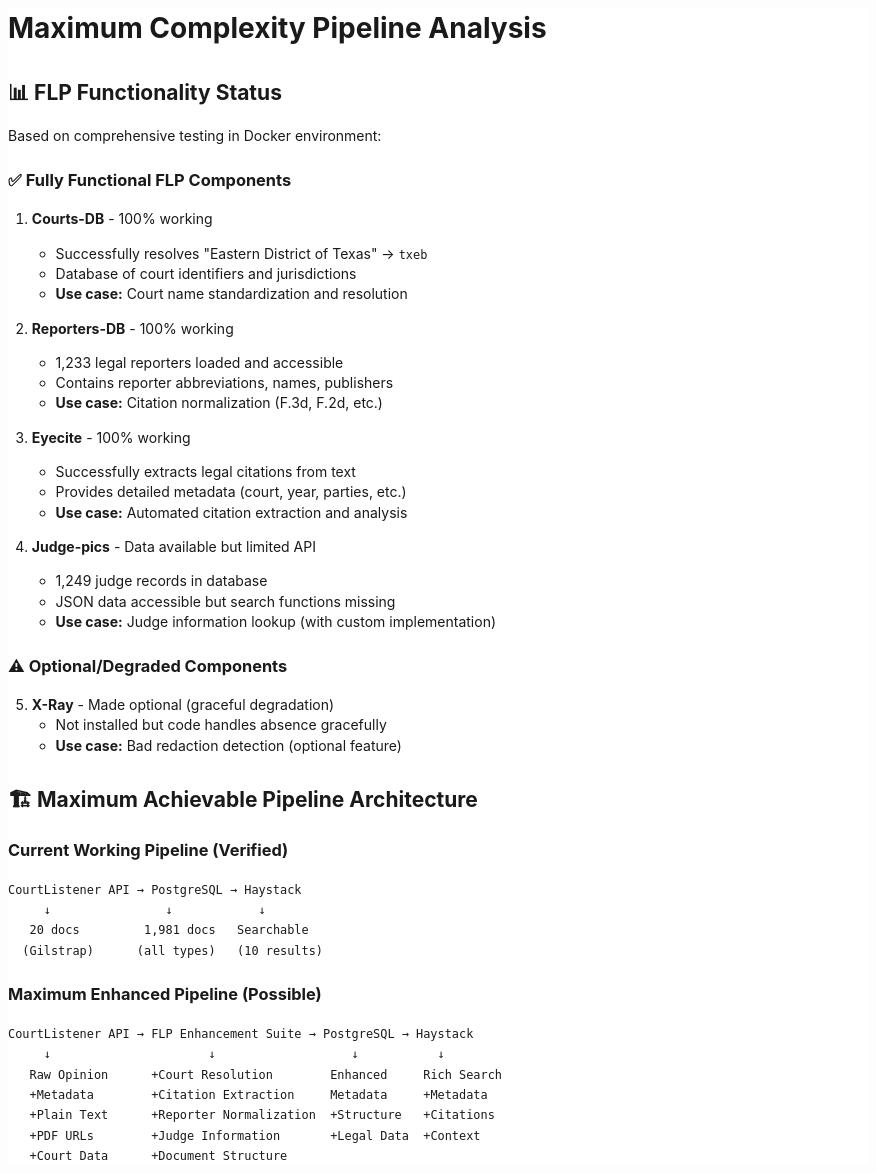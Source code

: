 # Maximum Complexity Pipeline Analysis

## 📊 **FLP Functionality Status**

Based on comprehensive testing in Docker environment:

### ✅ **Fully Functional FLP Components**
1. **Courts-DB** - 100% working
   - Successfully resolves "Eastern District of Texas" → `txeb`
   - Database of court identifiers and jurisdictions
   - **Use case:** Court name standardization and resolution

2. **Reporters-DB** - 100% working  
   - 1,233 legal reporters loaded and accessible
   - Contains reporter abbreviations, names, publishers
   - **Use case:** Citation normalization (F.3d, F.2d, etc.)

3. **Eyecite** - 100% working
   - Successfully extracts legal citations from text
   - Provides detailed metadata (court, year, parties, etc.)
   - **Use case:** Automated citation extraction and analysis

4. **Judge-pics** - Data available but limited API
   - 1,249 judge records in database
   - JSON data accessible but search functions missing
   - **Use case:** Judge information lookup (with custom implementation)

### ⚠️ **Optional/Degraded Components**
5. **X-Ray** - Made optional (graceful degradation)
   - Not installed but code handles absence gracefully
   - **Use case:** Bad redaction detection (optional feature)

## 🏗️ **Maximum Achievable Pipeline Architecture**

### **Current Working Pipeline (Verified)**
```
CourtListener API → PostgreSQL → Haystack
     ↓                ↓            ↓
   20 docs         1,981 docs   Searchable
  (Gilstrap)      (all types)   (10 results)
```

### **Maximum Enhanced Pipeline (Possible)**
```
CourtListener API → FLP Enhancement Suite → PostgreSQL → Haystack
     ↓                      ↓                   ↓           ↓
   Raw Opinion      +Court Resolution        Enhanced     Rich Search
   +Metadata        +Citation Extraction     Metadata     +Metadata
   +Plain Text      +Reporter Normalization  +Structure   +Citations
   +PDF URLs        +Judge Information       +Legal Data  +Context
   +Court Data      +Document Structure
```
